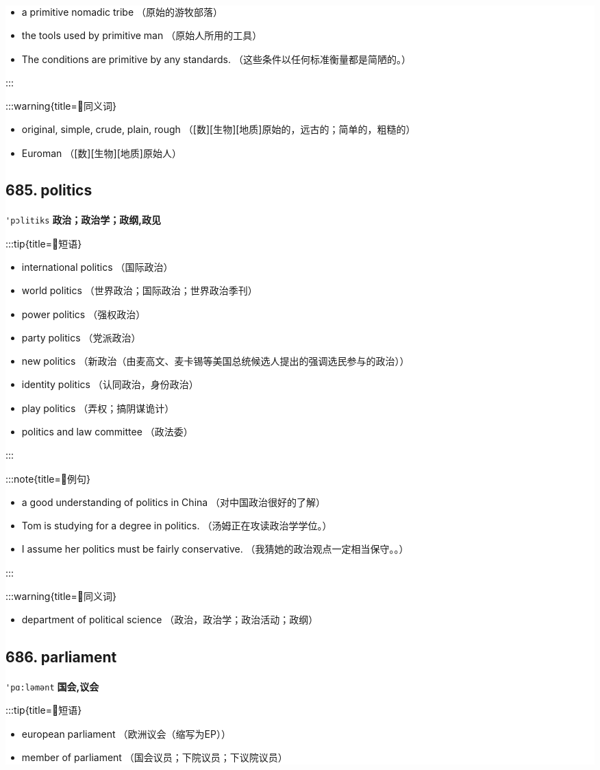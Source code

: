 - a primitive nomadic tribe （原始的游牧部落）

- the tools used by primitive man （原始人所用的工具）

- The conditions are primitive by any standards. （这些条件以任何标准衡量都是简陋的。）

:::

:::warning{title=🤔同义词}

- original, simple, crude, plain, rough （[数][生物][地质]原始的，远古的；简单的，粗糙的）

- Euroman （[数][生物][地质]原始人）


## 685. politics

`'pɔlitiks`  **政治；政治学；政纲,政见**

:::tip{title=🤩短语}

- international politics （国际政治）

- world politics （世界政治；国际政治；世界政治季刊）

- power politics （强权政治）

- party politics （党派政治）

- new politics （新政治（由麦高文、麦卡锡等美国总统候选人提出的强调选民参与的政治））

- identity politics （认同政治，身份政治）

- play politics （弄权；搞阴谋诡计）

- politics and law committee （政法委）

:::

:::note{title=🎤例句}

- a good understanding of politics in China （对中国政治很好的了解）

- Tom is studying for a degree in politics. （汤姆正在攻读政治学学位。）

- I assume her politics must be fairly conservative. （我猜她的政治观点一定相当保守。。）

:::

:::warning{title=🤔同义词}

- department of political science （政治，政治学；政治活动；政纲）


## 686. parliament

`'pɑ:ləmənt`  **国会,议会**

:::tip{title=🤩短语}

- european parliament （欧洲议会（缩写为EP））

- member of parliament （国会议员；下院议员；下议院议员）

